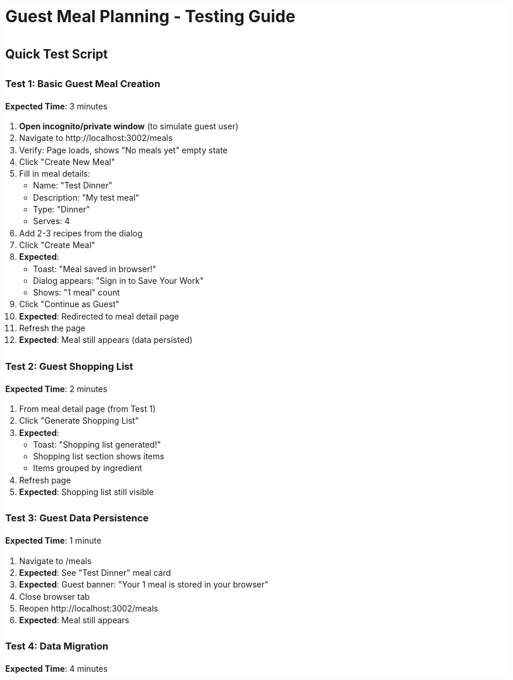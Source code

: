 # Guest Meal Planning - Testing Guide

## Quick Test Script

### Test 1: Basic Guest Meal Creation
**Expected Time**: 3 minutes

1. **Open incognito/private window** (to simulate guest user)
2. Navigate to http://localhost:3002/meals
3. Verify: Page loads, shows "No meals yet" empty state
4. Click "Create New Meal"
5. Fill in meal details:
   - Name: "Test Dinner"
   - Description: "My test meal"
   - Type: "Dinner"
   - Serves: 4
6. Add 2-3 recipes from the dialog
7. Click "Create Meal"
8. **Expected**:
   - Toast: "Meal saved in browser!"
   - Dialog appears: "Sign in to Save Your Work"
   - Shows: "1 meal" count
9. Click "Continue as Guest"
10. **Expected**: Redirected to meal detail page
11. Refresh the page
12. **Expected**: Meal still appears (data persisted)

### Test 2: Guest Shopping List
**Expected Time**: 2 minutes

1. From meal detail page (from Test 1)
2. Click "Generate Shopping List"
3. **Expected**:
   - Toast: "Shopping list generated!"
   - Shopping list section shows items
   - Items grouped by ingredient
4. Refresh page
5. **Expected**: Shopping list still visible

### Test 3: Guest Data Persistence
**Expected Time**: 1 minute

1. Navigate to /meals
2. **Expected**: See "Test Dinner" meal card
3. **Expected**: Guest banner: "Your 1 meal is stored in your browser"
4. Close browser tab
5. Reopen http://localhost:3002/meals
6. **Expected**: Meal still appears

### Test 4: Data Migration
**Expected Time**: 4 minutes
